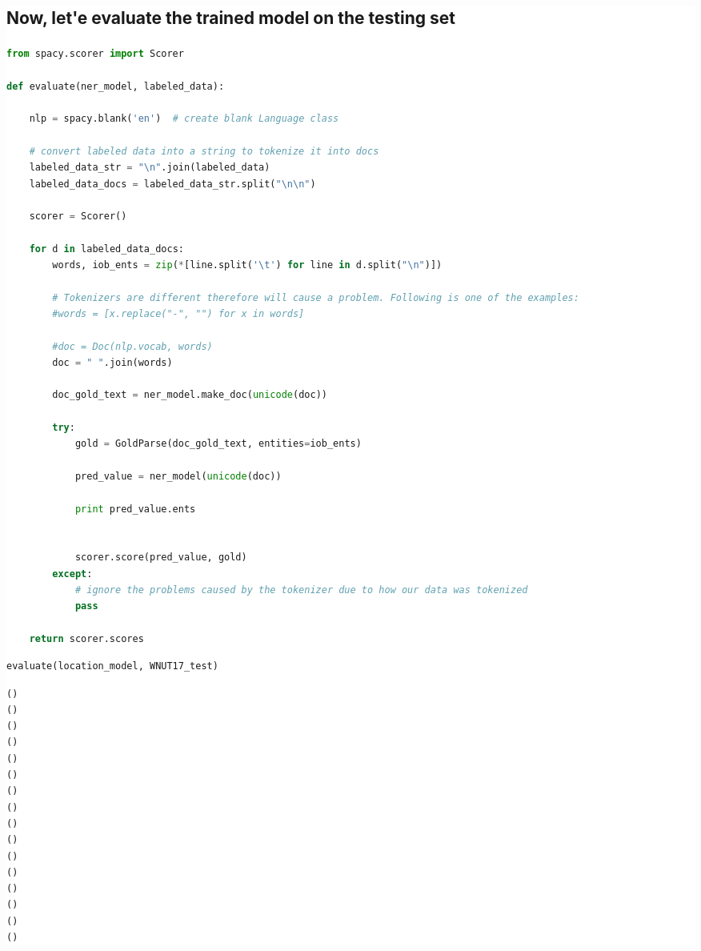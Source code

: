 ## Now, let'e evaluate the trained model on the testing set


```python
from spacy.scorer import Scorer

def evaluate(ner_model, labeled_data):
    
    nlp = spacy.blank('en')  # create blank Language class
    
    # convert labeled data into a string to tokenize it into docs
    labeled_data_str = "\n".join(labeled_data)
    labeled_data_docs = labeled_data_str.split("\n\n")
        
    scorer = Scorer()
    
    for d in labeled_data_docs:
        words, iob_ents = zip(*[line.split('\t') for line in d.split("\n")])
        
        # Tokenizers are different therefore will cause a problem. Following is one of the examples:
        #words = [x.replace("-", "") for x in words]
        
        #doc = Doc(nlp.vocab, words)
        doc = " ".join(words)
        
        doc_gold_text = ner_model.make_doc(unicode(doc))
        
        try:
            gold = GoldParse(doc_gold_text, entities=iob_ents)
        
            pred_value = ner_model(unicode(doc))
            
            print pred_value.ents
            
            
            scorer.score(pred_value, gold)
        except:
            # ignore the problems caused by the tokenizer due to how our data was tokenized
            pass
        
    return scorer.scores
```


```python
evaluate(location_model, WNUT17_test)
```

    ()
    ()
    ()
    ()
    ()
    ()
    ()
    ()
    ()
    ()
    ()
    ()
    ()
    ()
    ()
    ()